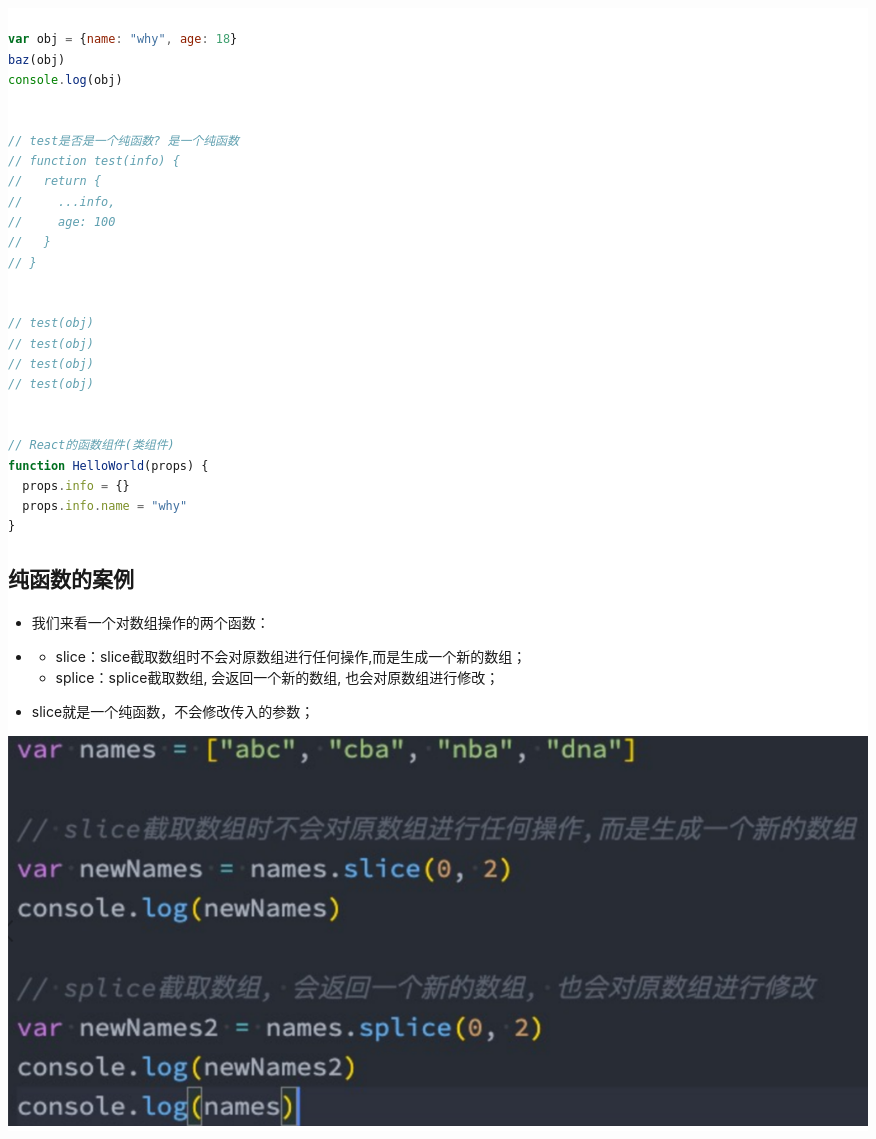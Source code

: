 ```js

var obj = {name: "why", age: 18}
baz(obj)
console.log(obj)


// test是否是一个纯函数? 是一个纯函数
// function test(info) {
//   return {
//     ...info,
//     age: 100
//   }
// }


// test(obj)
// test(obj)
// test(obj)
// test(obj)


// React的函数组件(类组件)
function HelloWorld(props) {
  props.info = {}
  props.info.name = "why"
}
```



## 纯函数的案例

- 我们来看一个对数组操作的两个函数：

- - slice：slice截取数组时不会对原数组进行任何操作,而是生成一个新的数组；
  - splice：splice截取数组, 会返回一个新的数组, 也会对原数组进行修改；

- slice就是一个纯函数，不会修改传入的参数；

![image-20220705074715995](.\5_JS函数式编程\image-20220705074715995.png)
